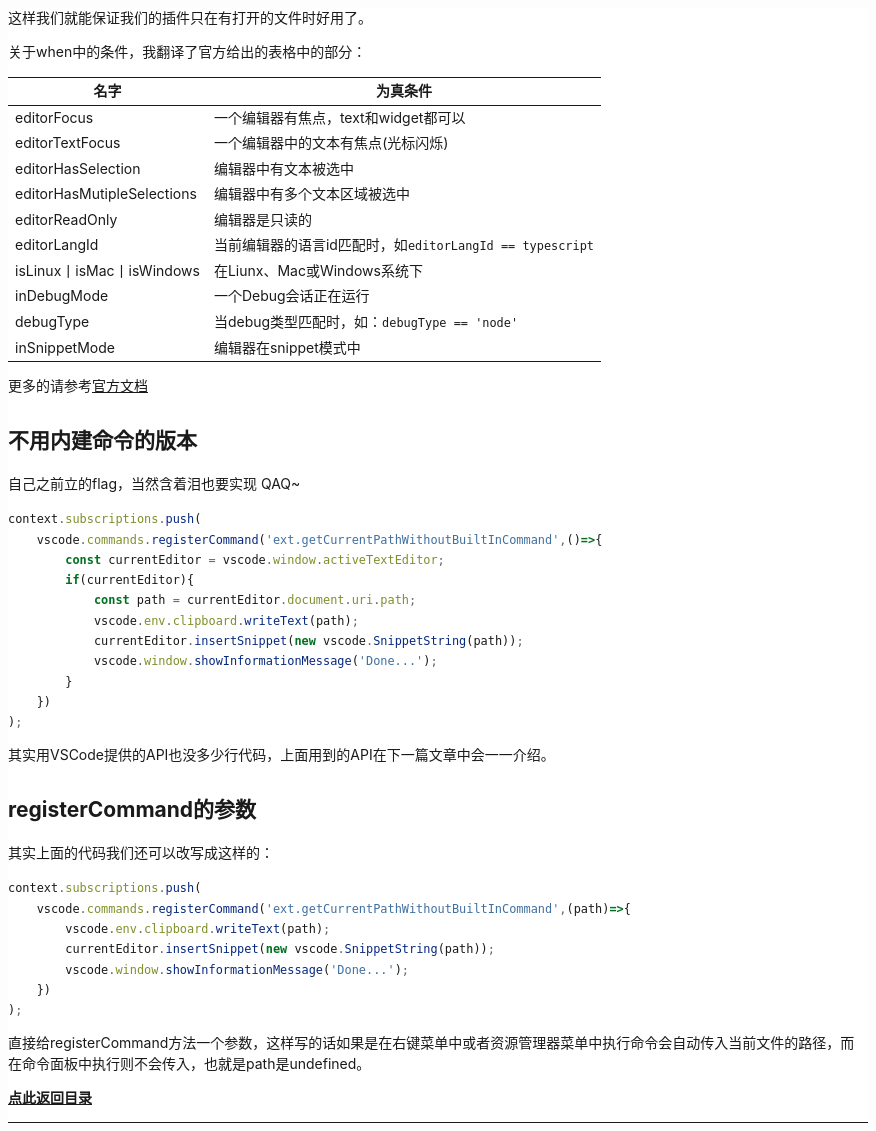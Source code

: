这样我们就能保证我们的插件只在有打开的文件时好用了。

关于when中的条件，我翻译了官方给出的表格中的部分：

名字 | 为真条件
-|-
editorFocus|一个编辑器有焦点，text和widget都可以
editorTextFocus|一个编辑器中的文本有焦点(光标闪烁)
editorHasSelection|编辑器中有文本被选中
editorHasMutipleSelections|编辑器中有多个文本区域被选中
editorReadOnly|编辑器是只读的
editorLangId|当前编辑器的语言id匹配时，如`editorLangId == typescript`
isLinux丨isMac丨isWindows|在Liunx、Mac或Windows系统下
inDebugMode|一个Debug会话正在运行
debugType|当debug类型匹配时，如：`debugType == 'node'`
inSnippetMode|编辑器在snippet模式中


更多的请参考[官方文档](https://code.visualstudio.com/docs/getstarted/keybindings#_when-clause-contexts)

## 不用内建命令的版本
自己之前立的flag，当然含着泪也要实现 QAQ~

```typescript
context.subscriptions.push(
    vscode.commands.registerCommand('ext.getCurrentPathWithoutBuiltInCommand',()=>{
        const currentEditor = vscode.window.activeTextEditor;
        if(currentEditor){
            const path = currentEditor.document.uri.path;
            vscode.env.clipboard.writeText(path);
            currentEditor.insertSnippet(new vscode.SnippetString(path));
            vscode.window.showInformationMessage('Done...');
        }
    })
);
```
其实用VSCode提供的API也没多少行代码，上面用到的API在下一篇文章中会一一介绍。

## registerCommand的参数
其实上面的代码我们还可以改写成这样的：
```typescript
context.subscriptions.push(
    vscode.commands.registerCommand('ext.getCurrentPathWithoutBuiltInCommand',(path)=>{
        vscode.env.clipboard.writeText(path);
        currentEditor.insertSnippet(new vscode.SnippetString(path));
        vscode.window.showInformationMessage('Done...');
    })
);
```
直接给registerCommand方法一个参数，这样写的话如果是在右键菜单中或者资源管理器菜单中执行命令会自动传入当前文件的路径，而在命令面板中执行则不会传入，也就是path是undefined。

**[点此返回目录](/post/vscode-ext1#目录)**

---
